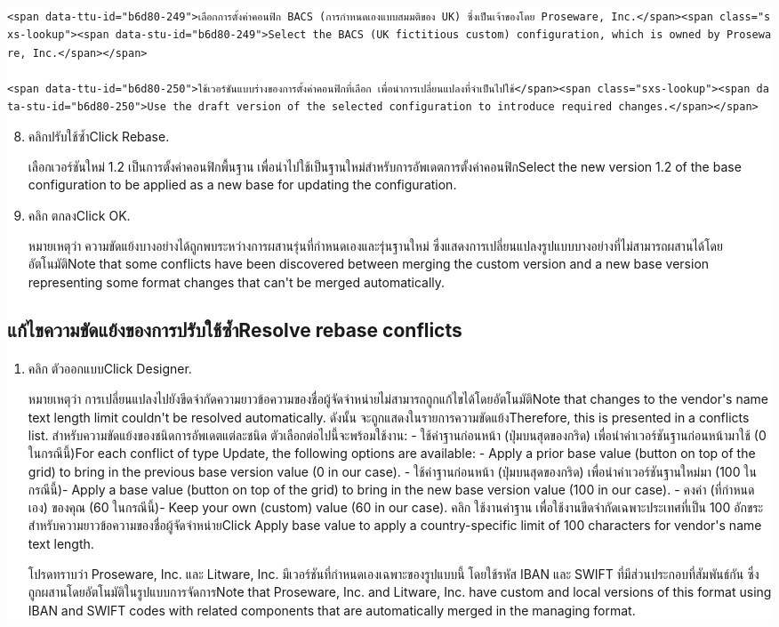     <span data-ttu-id="b6d80-249">เลือกการตั้งค่าคอนฟิก BACS (การกำหนดเองแบบสมมติของ UK) ซึ่งเป็นเจ้าของโดย Proseware, Inc.</span><span class="sxs-lookup"><span data-stu-id="b6d80-249">Select the BACS (UK fictitious custom) configuration, which is owned by Proseware, Inc.</span></span>  

    <span data-ttu-id="b6d80-250">ใช้เวอร์ชันแบบร่างของการตั้งค่าคอนฟิกที่เลือก เพื่อนำการเปลี่ยนแปลงที่จำเป็นไปใช้</span><span class="sxs-lookup"><span data-stu-id="b6d80-250">Use the draft version of the selected configuration to introduce required changes.</span></span>  

8. <span data-ttu-id="b6d80-251">คลิกปรับใช้ซ้ำ</span><span class="sxs-lookup"><span data-stu-id="b6d80-251">Click Rebase.</span></span>

    <span data-ttu-id="b6d80-252">เลือกเวอร์ชันใหม่ 1.2 เป็นการตั้งค่าคอนฟิกพื้นฐาน เพื่อนำไปใช้เป็นฐานใหม่สำหรับการอัพเดตการตั้งค่าคอนฟิก</span><span class="sxs-lookup"><span data-stu-id="b6d80-252">Select the new version 1.2 of the base configuration to be applied as a new base for updating the configuration.</span></span>  

9. <span data-ttu-id="b6d80-253">คลิก ตกลง</span><span class="sxs-lookup"><span data-stu-id="b6d80-253">Click OK.</span></span>

    <span data-ttu-id="b6d80-254">หมายเหตุว่า ความขัดแย้งบางอย่างได้ถูกพบระหว่างการผสานรุ่นที่กำหนดเองและรุ่นฐานใหม่ ซึ่งแสดงการเปลี่ยนแปลงรูปแบบบางอย่างที่ไม่สามารถผสานได้โดยอัตโนมัติ</span><span class="sxs-lookup"><span data-stu-id="b6d80-254">Note that some conflicts have been discovered between merging the custom version and a new base version representing some format changes that can't be merged automatically.</span></span>  

## <a name="resolve-rebase-conflicts"></a><span data-ttu-id="b6d80-255">แก้ไขความขัดแย้งของการปรับใช้ซ้ำ</span><span class="sxs-lookup"><span data-stu-id="b6d80-255">Resolve rebase conflicts</span></span>
1. <span data-ttu-id="b6d80-256">คลิก ตัวออกแบบ</span><span class="sxs-lookup"><span data-stu-id="b6d80-256">Click Designer.</span></span>
    
    <span data-ttu-id="b6d80-257">หมายเหตุว่า การเปลี่ยนแปลงไปยังขีดจำกัดความยาวข้อความของชื่อผู้จัดจำหน่ายไม่สามารถถูกแก้ไขได้โดยอัตโนมัติ</span><span class="sxs-lookup"><span data-stu-id="b6d80-257">Note that changes to the vendor's name text length limit couldn't be resolved automatically.</span></span> <span data-ttu-id="b6d80-258">ดังนั้น จะถูกแสดงในรายการความขัดแย้ง</span><span class="sxs-lookup"><span data-stu-id="b6d80-258">Therefore, this is presented in a conflicts list.</span></span> <span data-ttu-id="b6d80-259">สำหรับความขัดแย้งของชนิดการอัพเดตแต่ละชนิด ตัวเลือกต่อไปนี้จะพร้อมใช้งาน: - ใช้ค่าฐานก่อนหน้า (ปุ่มบนสุดของกริด) เพื่อนำค่าเวอร์ชันฐานก่อนหน้ามาใช้ (0 ในกรณีนี้)</span><span class="sxs-lookup"><span data-stu-id="b6d80-259">For each conflict of type Update, the following options are available:  - Apply a prior base value (button on top of the grid) to bring in the previous base version value (0 in our case).</span></span>  <span data-ttu-id="b6d80-260">- ใช้ค่าฐานก่อนหน้า (ปุ่มบนสุดของกริด) เพื่อนำค่าเวอร์ชันฐานใหม่มา (100 ในกรณีนี้)</span><span class="sxs-lookup"><span data-stu-id="b6d80-260">- Apply a base value (button on top of the grid) to bring in the new base version value (100 in our case).</span></span>  <span data-ttu-id="b6d80-261">- คงค่า (ที่กำหนดเอง) ของคุณ (60 ในกรณีนี้)</span><span class="sxs-lookup"><span data-stu-id="b6d80-261">- Keep your own (custom) value (60 in our case).</span></span>  <span data-ttu-id="b6d80-262">คลิก ใช้งานค่าฐาน เพื่อใช้งานขีดจำกัดเฉพาะประเทศที่เป็น 100 อักขระ สำหรับความยาวข้อความของชื่อผู้จัดจำหน่าย</span><span class="sxs-lookup"><span data-stu-id="b6d80-262">Click Apply base value to apply a country-specific limit of 100 characters for vendor's name text length.</span></span>  

    <span data-ttu-id="b6d80-263">โปรดทราบว่า Proseware, Inc. และ Litware, Inc. มีเวอร์ชันที่กำหนดเองเฉพาะของรูปแบบนี้ โดยใช้รหัส IBAN และ SWIFT ที่มีส่วนประกอบที่สัมพันธ์กัน ซึ่งถูกผสานโดยอัตโนมัติในรูปแบบการจัดการ</span><span class="sxs-lookup"><span data-stu-id="b6d80-263">Note that Proseware, Inc. and Litware, Inc. have custom and local versions of this format using IBAN and SWIFT codes with related components that are automatically merged in the managing format.</span></span>  
